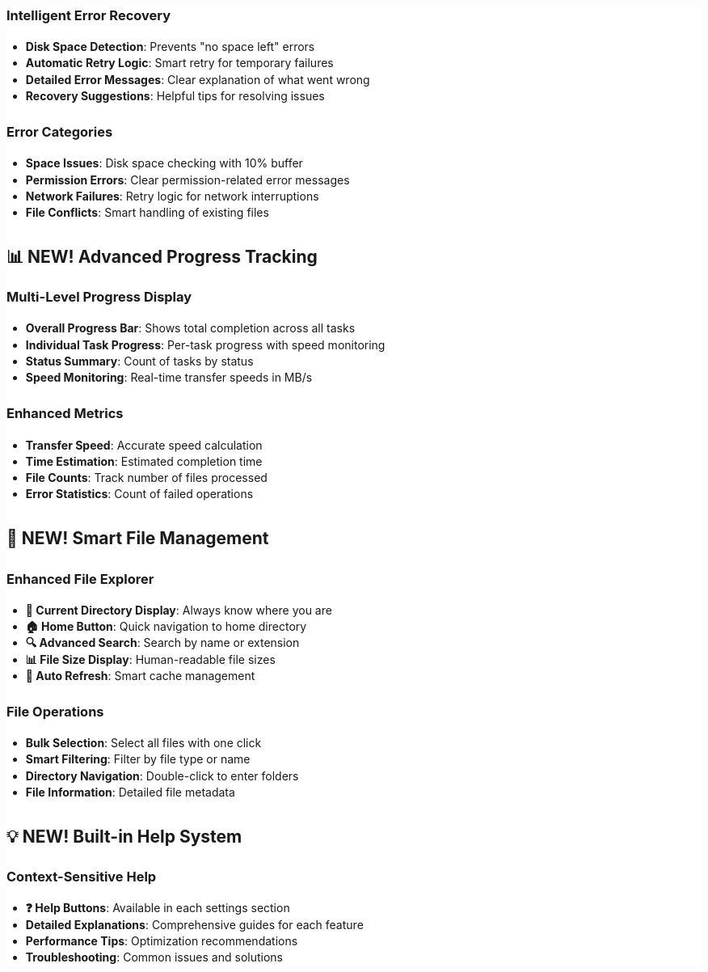 ### Intelligent Error Recovery
- **Disk Space Detection**: Prevents "no space left" errors
- **Automatic Retry Logic**: Smart retry for temporary failures
- **Detailed Error Messages**: Clear explanation of what went wrong
- **Recovery Suggestions**: Helpful tips for resolving issues

### Error Categories
- **Space Issues**: Disk space checking with 10% buffer
- **Permission Errors**: Clear permission-related error messages
- **Network Failures**: Retry logic for network interruptions
- **File Conflicts**: Smart handling of existing files

## 📊 **NEW! Advanced Progress Tracking**

### Multi-Level Progress Display
- **Overall Progress Bar**: Shows total completion across all tasks
- **Individual Task Progress**: Per-task progress with speed monitoring
- **Status Summary**: Count of tasks by status
- **Speed Monitoring**: Real-time transfer speeds in MB/s

### Enhanced Metrics
- **Transfer Speed**: Accurate speed calculation
- **Time Estimation**: Estimated completion time
- **File Counts**: Track number of files processed
- **Error Statistics**: Count of failed operations

## 🔧 **NEW! Smart File Management**

### Enhanced File Explorer
- **📁 Current Directory Display**: Always know where you are
- **🏠 Home Button**: Quick navigation to home directory
- **🔍 Advanced Search**: Search by name or extension
- **📊 File Size Display**: Human-readable file sizes
- **🔄 Auto Refresh**: Smart cache management

### File Operations
- **Bulk Selection**: Select all files with one click
- **Smart Filtering**: Filter by file type or name
- **Directory Navigation**: Double-click to enter folders
- **File Information**: Detailed file metadata

## 💡 **NEW! Built-in Help System**

### Context-Sensitive Help
- **❓ Help Buttons**: Available in each settings section
- **Detailed Explanations**: Comprehensive guides for each feature
- **Performance Tips**: Optimization recommendations
- **Troubleshooting**: Common issues and solutions
